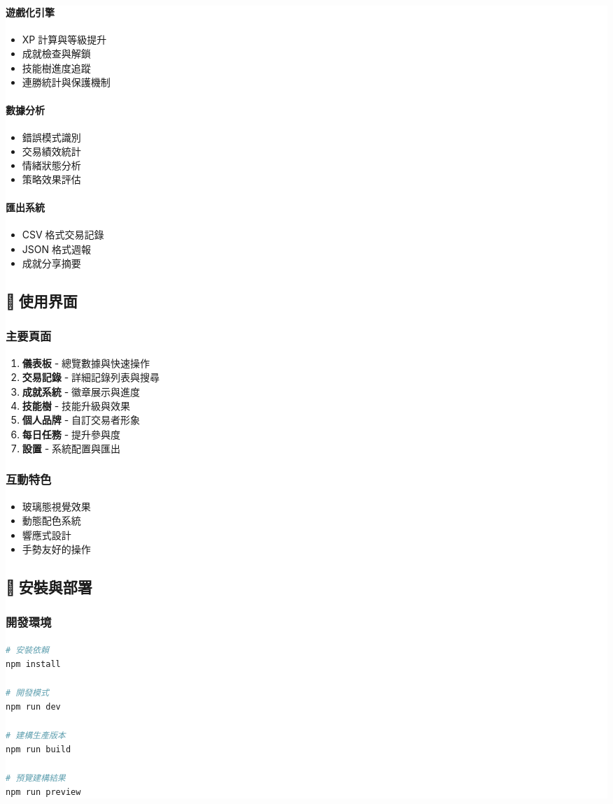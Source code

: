 #### 遊戲化引擎
- XP 計算與等級提升
- 成就檢查與解鎖
- 技能樹進度追蹤
- 連勝統計與保護機制

#### 數據分析
- 錯誤模式識別
- 交易績效統計
- 情緒狀態分析
- 策略效果評估

#### 匯出系統
- CSV 格式交易記錄
- JSON 格式週報
- 成就分享摘要

## 📱 使用界面

### 主要頁面
1. **儀表板** - 總覽數據與快速操作
2. **交易記錄** - 詳細記錄列表與搜尋
3. **成就系統** - 徽章展示與進度
4. **技能樹** - 技能升級與效果
5. **個人品牌** - 自訂交易者形象
6. **每日任務** - 提升參與度
7. **設置** - 系統配置與匯出

### 互動特色
- 玻璃態視覺效果
- 動態配色系統
- 響應式設計
- 手勢友好的操作

## 🔧 安裝與部署

### 開發環境
```bash
# 安裝依賴
npm install

# 開發模式
npm run dev

# 建構生產版本
npm run build

# 預覽建構結果
npm run preview
```
